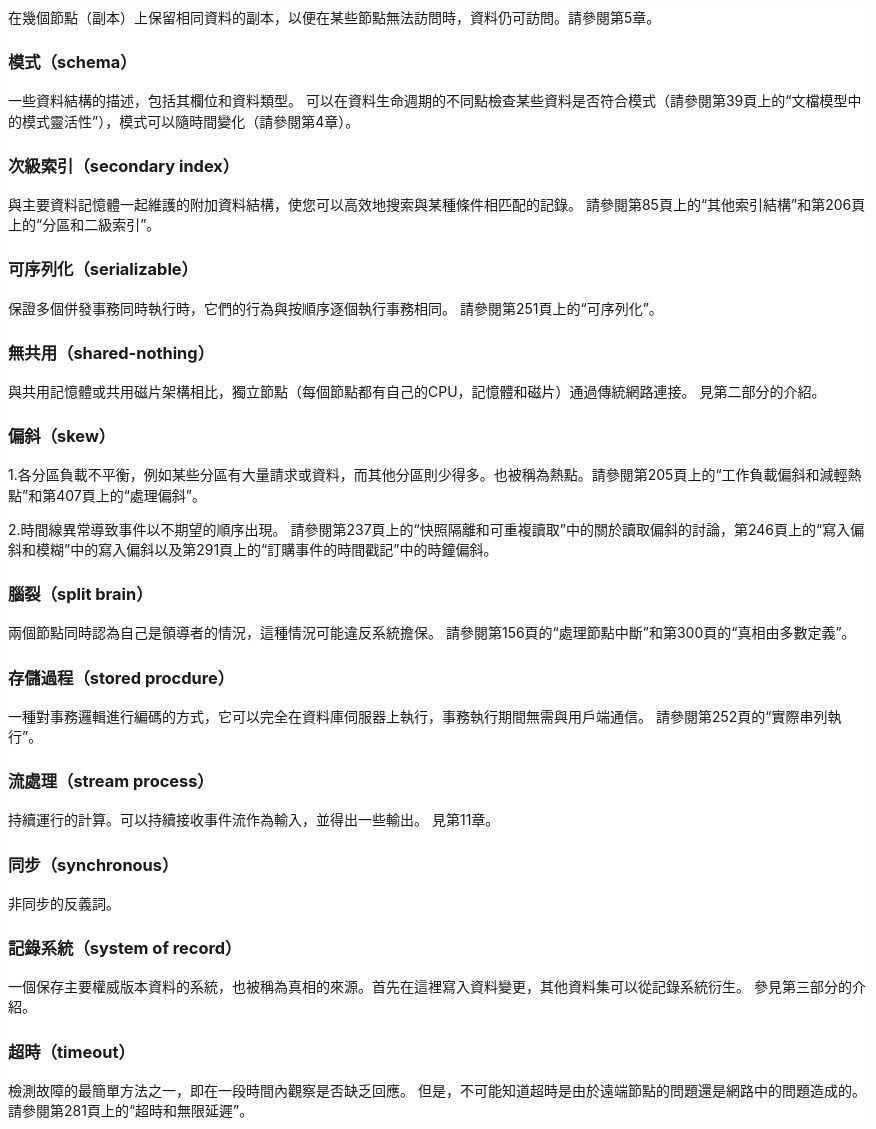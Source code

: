 在幾個節點（副本）上保留相同資料的副本，以便在某些節點無法訪問時，資料仍可訪問。請參閱第5章。


### 模式（schema）

一些資料結構的描述，包括其欄位和資料類型。 可以在資料生命週期的不同點檢查某些資料是否符合模式（請參閱第39頁上的“文檔模型中的模式靈活性”），模式可以隨時間變化（請參閱第4章）。


### 次級索引（secondary index）

與主要資料記憶體一起維護的附加資料結構，使您可以高效地搜索與某種條件相匹配的記錄。 請參閱第85頁上的“其他索引結構”和第206頁上的“分區和二級索引”。


### 可序列化（serializable）

保證多個併發事務同時執行時，它們的行為與按順序逐個執行事務相同。 請參閱第251頁上的“可序列化”。


### 無共用（shared-nothing）

與共用記憶體或共用磁片架構相比，獨立節點（每個節點都有自己的CPU，記憶體和磁片）通過傳統網路連接。 見第二部分的介紹。


### 偏斜（skew）

1.各分區負載不平衡，例如某些分區有大量請求或資料，而其他分區則少得多。也被稱為熱點。請參閱第205頁上的“工作負載偏斜和減輕熱點”和第407頁上的“處理偏斜”。

2.時間線異常導致事件以不期望的順序出現。 請參閱第237頁上的“快照隔離和可重複讀取”中的關於讀取偏斜的討論，第246頁上的“寫入偏斜和模糊”中的寫入偏斜以及第291頁上的“訂購事件的時間戳記”中的時鐘偏斜。


### 腦裂（split brain）

兩個節點同時認為自己是領導者的情況，這種情況可能違反系統擔保。 請參閱第156頁的“處理節點中斷”和第300頁的“真相由多數定義”。


### 存儲過程（stored procdure）

一種對事務邏輯進行編碼的方式，它可以完全在資料庫伺服器上執行，事務執行期間無需與用戶端通信。 請參閱第252頁的“實際串列執行”。


### 流處理（stream process）

持續運行的計算。可以持續接收事件流作為輸入，並得出一些輸出。 見第11章。


### 同步（synchronous）

非同步的反義詞。


### 記錄系統（system of record）

一個保存主要權威版本資料的系統，也被稱為真相的來源。首先在這裡寫入資料變更，其他資料集可以從記錄系統衍生。 參見第三部分的介紹。


### 超時（timeout）

檢測故障的最簡單方法之一，即在一段時間內觀察是否缺乏回應。 但是，不可能知道超時是由於遠端節點的問題還是網路中的問題造成的。 請參閱第281頁上的“超時和無限延遲”。
